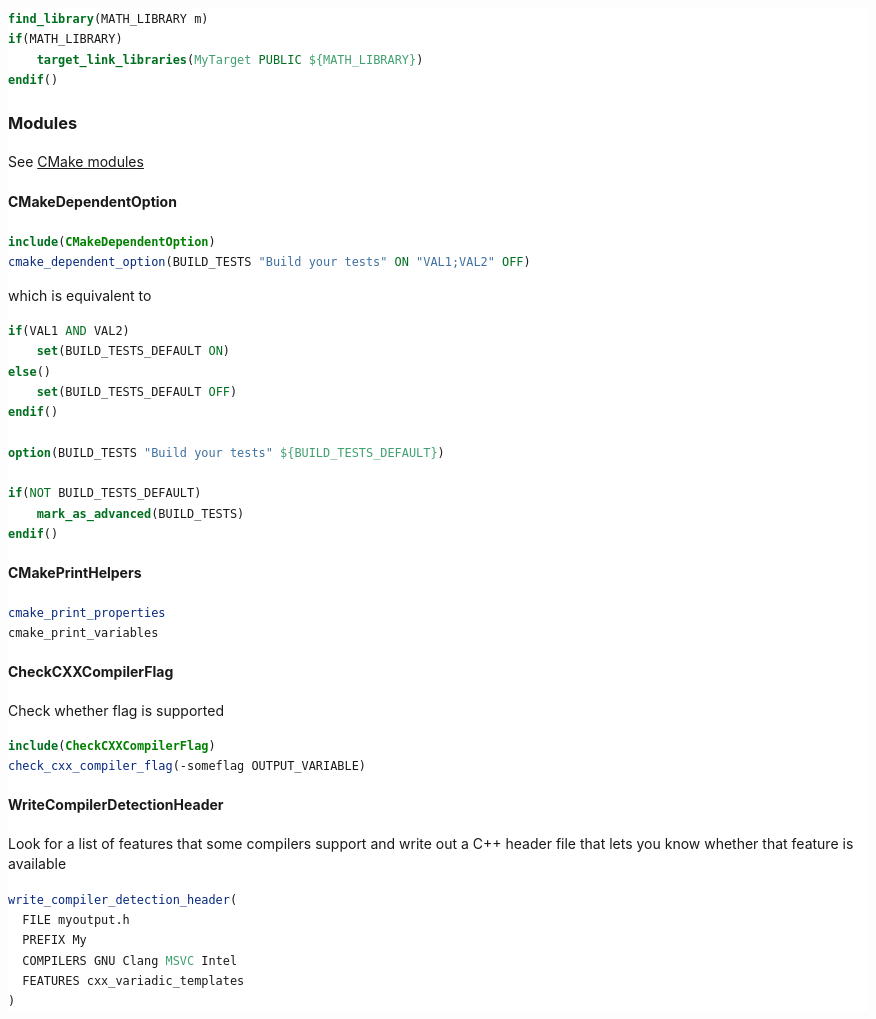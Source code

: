 ```cmake
find_library(MATH_LIBRARY m)
if(MATH_LIBRARY)
    target_link_libraries(MyTarget PUBLIC ${MATH_LIBRARY})
endif()
```

### Modules

See [CMake modules](https://cmake.org/cmake/help/latest/manual/cmake-modules.7.html)

#### CMakeDependentOption

```cmake
include(CMakeDependentOption)
cmake_dependent_option(BUILD_TESTS "Build your tests" ON "VAL1;VAL2" OFF)
```

which is equivalent to

```cmake
if(VAL1 AND VAL2)
    set(BUILD_TESTS_DEFAULT ON)
else()
    set(BUILD_TESTS_DEFAULT OFF)
endif()

option(BUILD_TESTS "Build your tests" ${BUILD_TESTS_DEFAULT})

if(NOT BUILD_TESTS_DEFAULT)
    mark_as_advanced(BUILD_TESTS)
endif()
```

#### CMakePrintHelpers

```cmake
cmake_print_properties
cmake_print_variables
```

#### CheckCXXCompilerFlag

Check whether flag is supported

```cmake
include(CheckCXXCompilerFlag)
check_cxx_compiler_flag(-someflag OUTPUT_VARIABLE)
```

#### WriteCompilerDetectionHeader

Look for a list of features that some compilers support and write out a C++ header file that lets you know whether that feature is available

```cmake
write_compiler_detection_header(
  FILE myoutput.h
  PREFIX My
  COMPILERS GNU Clang MSVC Intel
  FEATURES cxx_variadic_templates
)
```
